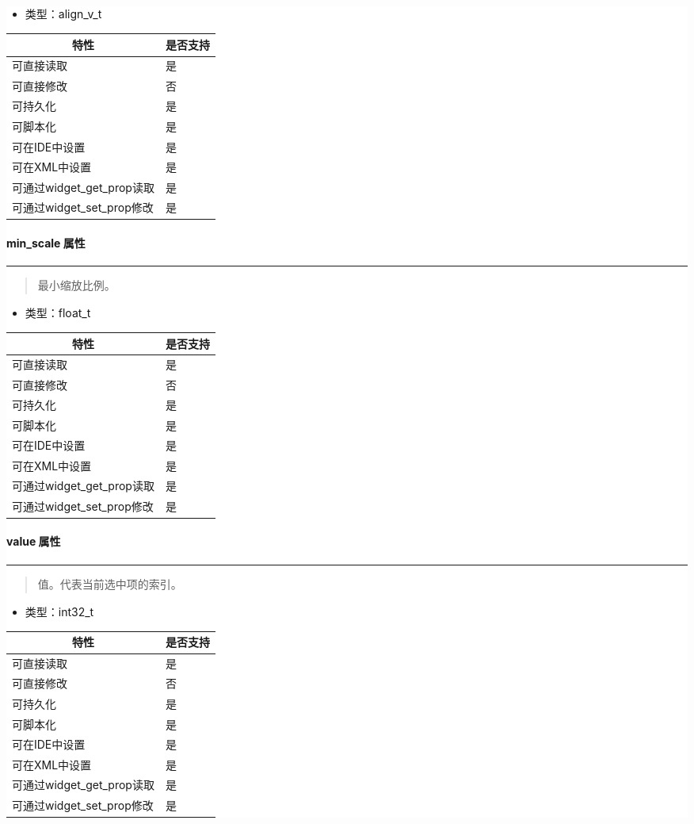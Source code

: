 
* 类型：align\_v\_t

| 特性 | 是否支持 |
| -------- | ----- |
| 可直接读取 | 是 |
| 可直接修改 | 否 |
| 可持久化   | 是 |
| 可脚本化   | 是 |
| 可在IDE中设置 | 是 |
| 可在XML中设置 | 是 |
| 可通过widget\_get\_prop读取 | 是 |
| 可通过widget\_set\_prop修改 | 是 |
#### min\_scale 属性
-----------------------
> <p id="slide_menu_t_min_scale"> 最小缩放比例。


* 类型：float\_t

| 特性 | 是否支持 |
| -------- | ----- |
| 可直接读取 | 是 |
| 可直接修改 | 否 |
| 可持久化   | 是 |
| 可脚本化   | 是 |
| 可在IDE中设置 | 是 |
| 可在XML中设置 | 是 |
| 可通过widget\_get\_prop读取 | 是 |
| 可通过widget\_set\_prop修改 | 是 |
#### value 属性
-----------------------
> <p id="slide_menu_t_value"> 值。代表当前选中项的索引。


* 类型：int32\_t

| 特性 | 是否支持 |
| -------- | ----- |
| 可直接读取 | 是 |
| 可直接修改 | 否 |
| 可持久化   | 是 |
| 可脚本化   | 是 |
| 可在IDE中设置 | 是 |
| 可在XML中设置 | 是 |
| 可通过widget\_get\_prop读取 | 是 |
| 可通过widget\_set\_prop修改 | 是 |

